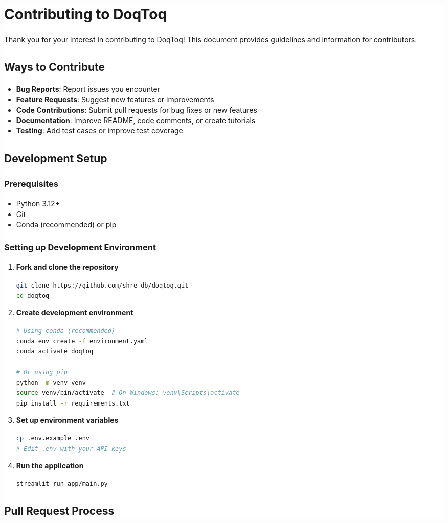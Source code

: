 # Contributing to DoqToq

Thank you for your interest in contributing to DoqToq! This document provides guidelines and information for contributors.

## Ways to Contribute

- **Bug Reports**: Report issues you encounter
- **Feature Requests**: Suggest new features or improvements
- **Code Contributions**: Submit pull requests for bug fixes or new features
- **Documentation**: Improve README, code comments, or create tutorials
- **Testing**: Add test cases or improve test coverage

## Development Setup

### Prerequisites
- Python 3.12+
- Git
- Conda (recommended) or pip

### Setting up Development Environment

1. **Fork and clone the repository**
   ```bash
   git clone https://github.com/shre-db/doqtoq.git
   cd doqtoq
   ```

2. **Create development environment**
   ```bash
   # Using conda (recommended)
   conda env create -f environment.yaml
   conda activate doqtoq
   
   # Or using pip
   python -m venv venv
   source venv/bin/activate  # On Windows: venv\Scripts\activate
   pip install -r requirements.txt
   ```

3. **Set up environment variables**
   ```bash
   cp .env.example .env
   # Edit .env with your API keys
   ```

4. **Run the application**
   ```bash
   streamlit run app/main.py
   ```

## Pull Request Process
